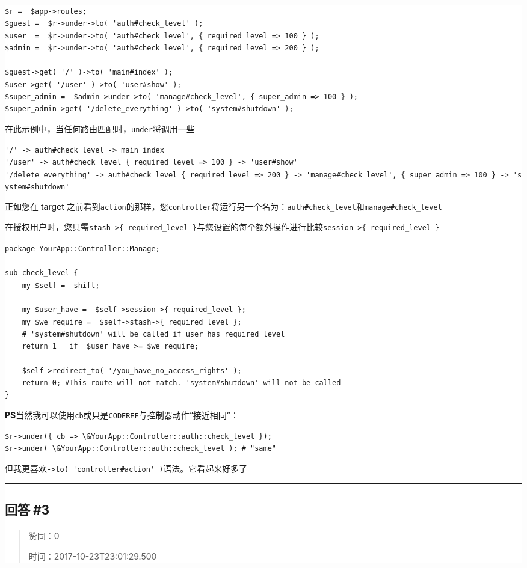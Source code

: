 ```
$r =  $app->routes;
$guest =  $r->under->to( 'auth#check_level' );
$user  =  $r->under->to( 'auth#check_level', { required_level => 100 } );
$admin =  $r->under->to( 'auth#check_level', { required_level => 200 } );

$guest->get( '/' )->to( 'main#index' );
$user->get( '/user' )->to( 'user#show' );
$super_admin =  $admin->under->to( 'manage#check_level', { super_admin => 100 } );
$super_admin->get( '/delete_everything' )->to( 'system#shutdown' ); 
```

在此示例中，当任何路由匹配时，`under`将调用一些

```
'/' -> auth#check_level -> main_index
'/user' -> auth#check_level { required_level => 100 } -> 'user#show'
'/delete_everything' -> auth#check_level { required_level => 200 } -> 'manage#check_level', { super_admin => 100 } -> 'system#shutdown' 
```

正如您在 target 之前看到`action`的那样，您`controller`将运行另一个名为：`auth#check_level`和`manage#check_level`

在授权用户时，您只需`stash->{ required_level }`与您设置的每个额外操作进行比较`session->{ required_level }`

```
package YourApp::Controller::Manage;

sub check_level {
    my $self =  shift;

    my $user_have =  $self->session->{ required_level };
    my $we_require =  $self->stash->{ required_level };
    # 'system#shutdown' will be called if user has required level
    return 1   if  $user_have >= $we_require; 

    $self->redirect_to( '/you_have_no_access_rights' );
    return 0; #This route will not match. 'system#shutdown' will not be called
} 
```

**PS**当然我可以使用`cb`或只是`CODEREF`与控制器动作“接近相同”：

```
$r->under({ cb => \&YourApp::Controller::auth::check_level });
$r->under( \&YourApp::Controller::auth::check_level ); # "same" 
```

但我更喜欢`->to( 'controller#action' )`语法。它看起来好多了

* * *

## 回答 #3

> 赞同：0
> 
> 时间：2017-10-23T23:01:29.500

